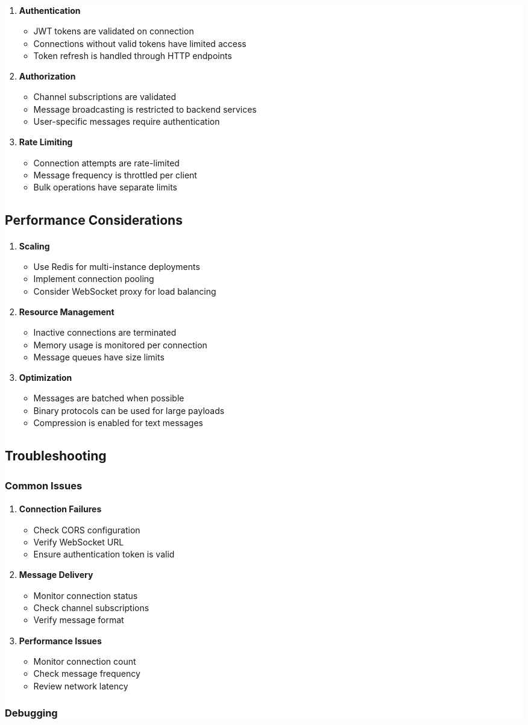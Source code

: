 1. **Authentication**
   - JWT tokens are validated on connection
   - Connections without valid tokens have limited access
   - Token refresh is handled through HTTP endpoints

2. **Authorization**
   - Channel subscriptions are validated
   - Message broadcasting is restricted to backend services
   - User-specific messages require authentication

3. **Rate Limiting**
   - Connection attempts are rate-limited
   - Message frequency is throttled per client
   - Bulk operations have separate limits

## Performance Considerations

1. **Scaling**
   - Use Redis for multi-instance deployments
   - Implement connection pooling
   - Consider WebSocket proxy for load balancing

2. **Resource Management**
   - Inactive connections are terminated
   - Memory usage is monitored per connection
   - Message queues have size limits

3. **Optimization**
   - Messages are batched when possible
   - Binary protocols can be used for large payloads
   - Compression is enabled for text messages

## Troubleshooting

### Common Issues

1. **Connection Failures**
   - Check CORS configuration
   - Verify WebSocket URL
   - Ensure authentication token is valid

2. **Message Delivery**
   - Monitor connection status
   - Check channel subscriptions
   - Verify message format

3. **Performance Issues**
   - Monitor connection count
   - Check message frequency
   - Review network latency

### Debugging
